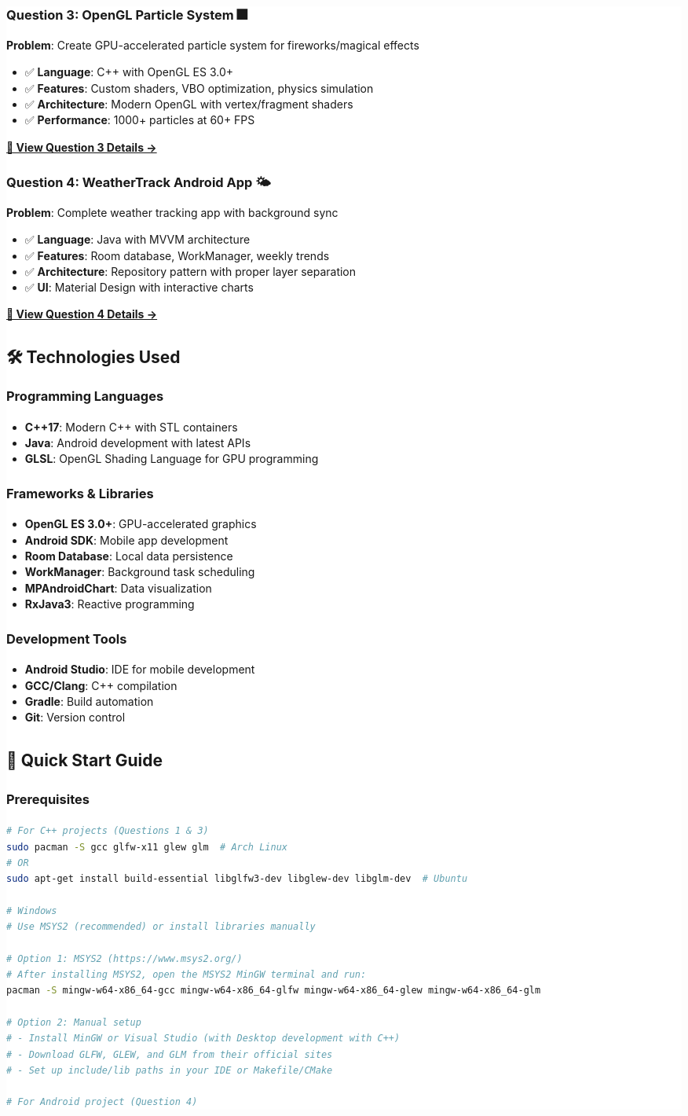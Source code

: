 ### **Question 3: OpenGL Particle System** 🎆
**Problem**: Create GPU-accelerated particle system for fireworks/magical effects
- ✅ **Language**: C++ with OpenGL ES 3.0+
- ✅ **Features**: Custom shaders, VBO optimization, physics simulation
- ✅ **Architecture**: Modern OpenGL with vertex/fragment shaders
- ✅ **Performance**: 1000+ particles at 60+ FPS

**[📖 View Question 3 Details →](question3/README.md)**

### **Question 4: WeatherTrack Android App** 🌤️
**Problem**: Complete weather tracking app with background sync
- ✅ **Language**: Java with MVVM architecture
- ✅ **Features**: Room database, WorkManager, weekly trends
- ✅ **Architecture**: Repository pattern with proper layer separation
- ✅ **UI**: Material Design with interactive charts

**[📖 View Question 4 Details →](question4/README.md)**

## 🛠️ **Technologies Used**

### **Programming Languages**
- **C++17**: Modern C++ with STL containers
- **Java**: Android development with latest APIs
- **GLSL**: OpenGL Shading Language for GPU programming

### **Frameworks & Libraries**
- **OpenGL ES 3.0+**: GPU-accelerated graphics
- **Android SDK**: Mobile app development
- **Room Database**: Local data persistence
- **WorkManager**: Background task scheduling
- **MPAndroidChart**: Data visualization
- **RxJava3**: Reactive programming

### **Development Tools**
- **Android Studio**: IDE for mobile development
- **GCC/Clang**: C++ compilation
- **Gradle**: Build automation
- **Git**: Version control

## 🚀 **Quick Start Guide**

### **Prerequisites**
```bash
# For C++ projects (Questions 1 & 3)
sudo pacman -S gcc glfw-x11 glew glm  # Arch Linux
# OR
sudo apt-get install build-essential libglfw3-dev libglew-dev libglm-dev  # Ubuntu

# Windows
# Use MSYS2 (recommended) or install libraries manually

# Option 1: MSYS2 (https://www.msys2.org/)
# After installing MSYS2, open the MSYS2 MinGW terminal and run:
pacman -S mingw-w64-x86_64-gcc mingw-w64-x86_64-glfw mingw-w64-x86_64-glew mingw-w64-x86_64-glm

# Option 2: Manual setup
# - Install MinGW or Visual Studio (with Desktop development with C++)
# - Download GLFW, GLEW, and GLM from their official sites
# - Set up include/lib paths in your IDE or Makefile/CMake

# For Android project (Question 4)
```